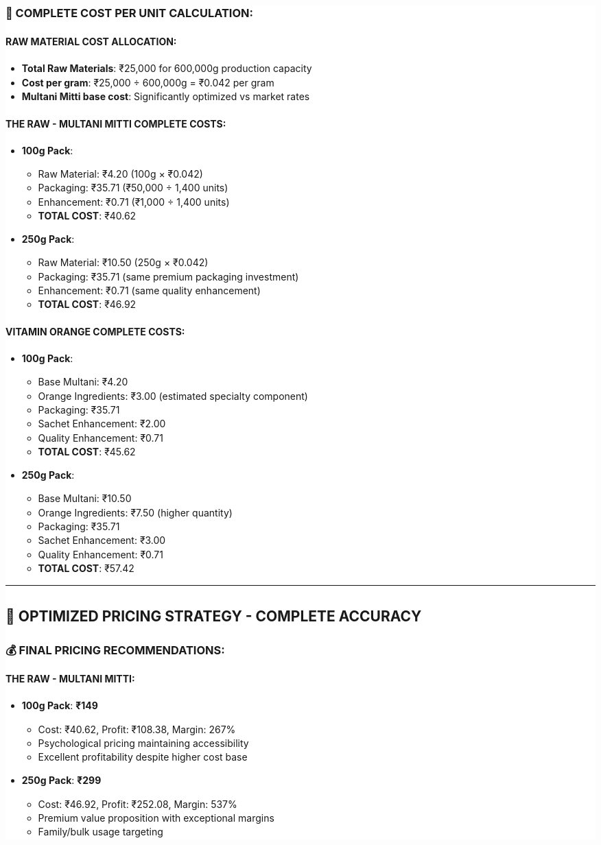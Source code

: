 ### **🎯 COMPLETE COST PER UNIT CALCULATION:**

#### **RAW MATERIAL COST ALLOCATION:**
- **Total Raw Materials**: ₹25,000 for 600,000g production capacity
- **Cost per gram**: ₹25,000 ÷ 600,000g = ₹0.042 per gram
- **Multani Mitti base cost**: Significantly optimized vs market rates

#### **THE RAW - MULTANI MITTI COMPLETE COSTS:**
- **100g Pack**:
  - Raw Material: ₹4.20 (100g × ₹0.042)
  - Packaging: ₹35.71 (₹50,000 ÷ 1,400 units)
  - Enhancement: ₹0.71 (₹1,000 ÷ 1,400 units)
  - **TOTAL COST**: ₹40.62

- **250g Pack**:
  - Raw Material: ₹10.50 (250g × ₹0.042)
  - Packaging: ₹35.71 (same premium packaging investment)
  - Enhancement: ₹0.71 (same quality enhancement)
  - **TOTAL COST**: ₹46.92

#### **VITAMIN ORANGE COMPLETE COSTS:**
- **100g Pack**:
  - Base Multani: ₹4.20
  - Orange Ingredients: ₹3.00 (estimated specialty component)
  - Packaging: ₹35.71
  - Sachet Enhancement: ₹2.00
  - Quality Enhancement: ₹0.71
  - **TOTAL COST**: ₹45.62

- **250g Pack**:
  - Base Multani: ₹10.50
  - Orange Ingredients: ₹7.50 (higher quantity)
  - Packaging: ₹35.71
  - Sachet Enhancement: ₹3.00
  - Quality Enhancement: ₹0.71
  - **TOTAL COST**: ₹57.42

---

## 🚀 OPTIMIZED PRICING STRATEGY - COMPLETE ACCURACY

### **💰 FINAL PRICING RECOMMENDATIONS:**

#### **THE RAW - MULTANI MITTI:**
- **100g Pack**: **₹149**
  - Cost: ₹40.62, Profit: ₹108.38, Margin: 267%
  - Psychological pricing maintaining accessibility
  - Excellent profitability despite higher cost base

- **250g Pack**: **₹299**
  - Cost: ₹46.92, Profit: ₹252.08, Margin: 537%
  - Premium value proposition with exceptional margins
  - Family/bulk usage targeting
